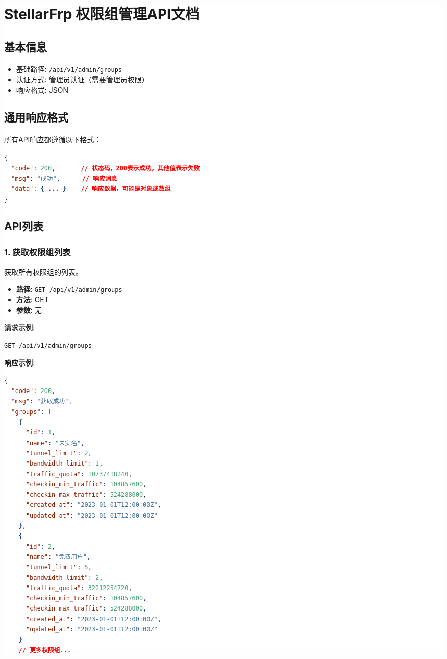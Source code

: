 # StellarFrp 权限组管理API文档

## 基本信息

- 基础路径: `/api/v1/admin/groups`
- 认证方式: 管理员认证（需要管理员权限）
- 响应格式: JSON

## 通用响应格式

所有API响应都遵循以下格式：

```json
{
  "code": 200,       // 状态码，200表示成功，其他值表示失败
  "msg": "成功",      // 响应消息
  "data": { ... }    // 响应数据，可能是对象或数组
}
```

## API列表

### 1. 获取权限组列表

获取所有权限组的列表。

- **路径**: `GET /api/v1/admin/groups`
- **方法**: GET
- **参数**: 无

**请求示例**:
```
GET /api/v1/admin/groups
```

**响应示例**:
```json
{
  "code": 200,
  "msg": "获取成功",
  "groups": [
    {
      "id": 1,
      "name": "未实名",
      "tunnel_limit": 2,
      "bandwidth_limit": 1,
      "traffic_quota": 10737418240,
      "checkin_min_traffic": 104857600,
      "checkin_max_traffic": 524288000,
      "created_at": "2023-01-01T12:00:00Z",
      "updated_at": "2023-01-01T12:00:00Z"
    },
    {
      "id": 2,
      "name": "免费用户",
      "tunnel_limit": 5,
      "bandwidth_limit": 2,
      "traffic_quota": 32212254720,
      "checkin_min_traffic": 104857600,
      "checkin_max_traffic": 524288000,
      "created_at": "2023-01-01T12:00:00Z",
      "updated_at": "2023-01-01T12:00:00Z"
    }
    // 更多权限组...
```
